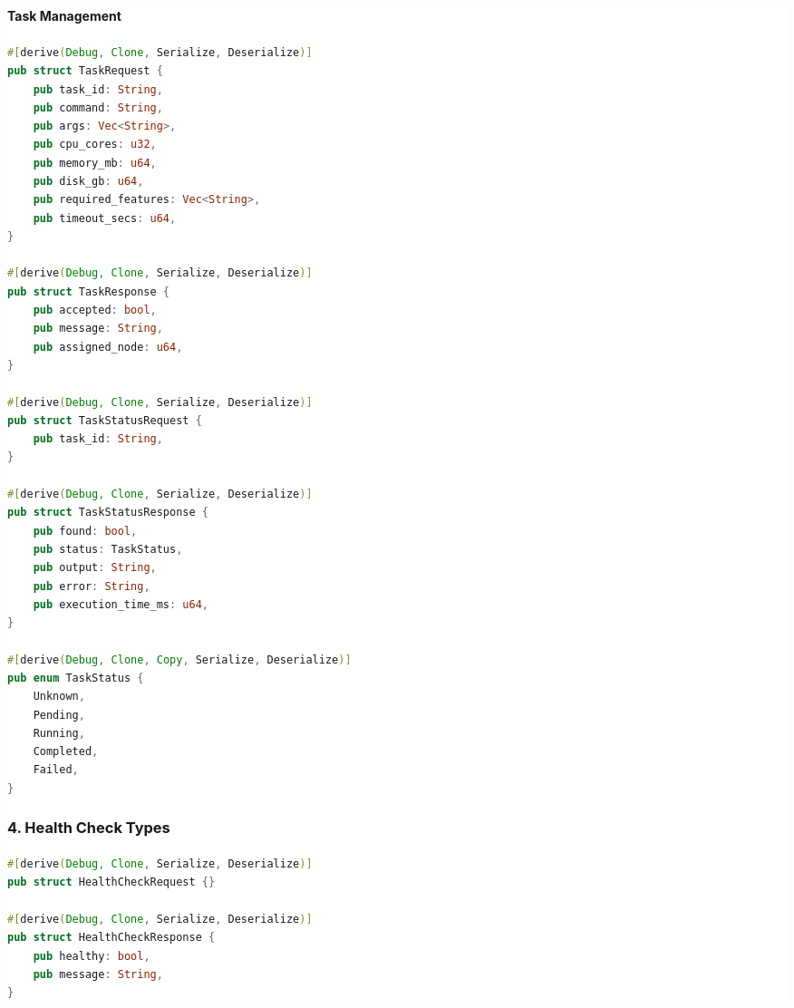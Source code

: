 #### Task Management
```rust
#[derive(Debug, Clone, Serialize, Deserialize)]
pub struct TaskRequest {
    pub task_id: String,
    pub command: String,
    pub args: Vec<String>,
    pub cpu_cores: u32,
    pub memory_mb: u64,
    pub disk_gb: u64,
    pub required_features: Vec<String>,
    pub timeout_secs: u64,
}

#[derive(Debug, Clone, Serialize, Deserialize)]
pub struct TaskResponse {
    pub accepted: bool,
    pub message: String,
    pub assigned_node: u64,
}

#[derive(Debug, Clone, Serialize, Deserialize)]
pub struct TaskStatusRequest {
    pub task_id: String,
}

#[derive(Debug, Clone, Serialize, Deserialize)]
pub struct TaskStatusResponse {
    pub found: bool,
    pub status: TaskStatus,
    pub output: String,
    pub error: String,
    pub execution_time_ms: u64,
}

#[derive(Debug, Clone, Copy, Serialize, Deserialize)]
pub enum TaskStatus {
    Unknown,
    Pending,
    Running,
    Completed,
    Failed,
}
```

### 4. Health Check Types
```rust
#[derive(Debug, Clone, Serialize, Deserialize)]
pub struct HealthCheckRequest {}

#[derive(Debug, Clone, Serialize, Deserialize)]
pub struct HealthCheckResponse {
    pub healthy: bool,
    pub message: String,
}
```
